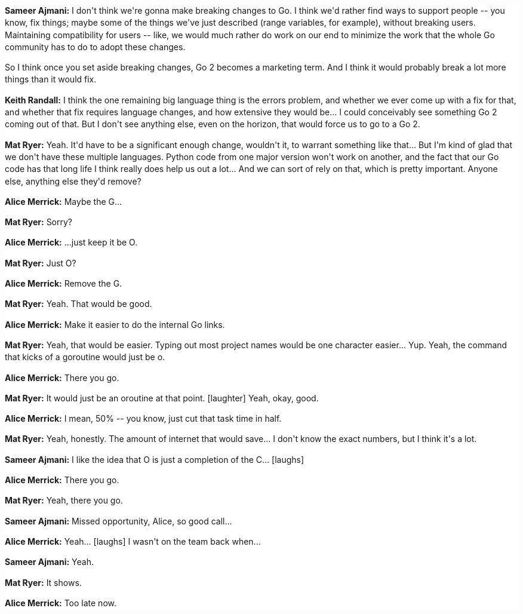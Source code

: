 **Sameer Ajmani:** I don't think we're gonna make breaking changes to Go. I think we'd rather find ways to support people -- you know, fix things; maybe some of the things we've just described (range variables, for example), without breaking users. Maintaining compatibility for users -- like, we would much rather do work on our end to minimize the work that the whole Go community has to do to adopt these changes.

So I think once you set aside breaking changes, Go 2 becomes a marketing term. And I think it would probably break a lot more things than it would fix.

**Keith Randall:** I think the one remaining big language thing is the errors problem, and whether we ever come up with a fix for that, and whether that fix requires language changes, and how extensive they would be... I could conceivably see something Go 2 coming out of that. But I don't see anything else, even on the horizon, that would force us to go to a Go 2.

**Mat Ryer:** Yeah. It'd have to be a significant enough change, wouldn't it, to warrant something like that... But I'm kind of glad that we don't have these multiple languages. Python code from one major version won't work on another, and the fact that our Go code has that long life I think really does help us out a lot... And we can sort of rely on that, which is pretty important. Anyone else, anything else they'd remove?

**Alice Merrick:** Maybe the G...

**Mat Ryer:** Sorry?

**Alice Merrick:** ...just keep it be O.

**Mat Ryer:** Just O?

**Alice Merrick:** Remove the G.

**Mat Ryer:** Yeah. That would be good.

**Alice Merrick:** Make it easier to do the internal Go links.

**Mat Ryer:** Yeah, that would be easier. Typing out most project names would be one character easier... Yup. Yeah, the command that kicks of a goroutine would just be o.

**Alice Merrick:** There you go.

**Mat Ryer:** It would just be an oroutine at that point. \[laughter\] Yeah, okay, good.

**Alice Merrick:** I mean, 50% -- you know, just cut that task time in half.

**Mat Ryer:** Yeah, honestly. The amount of internet that would save... I don't know the exact numbers, but I think it's a lot.

**Sameer Ajmani:** I like the idea that O is just a completion of the C... \[laughs\]

**Alice Merrick:** There you go.

**Mat Ryer:** Yeah, there you go.

**Sameer Ajmani:** Missed opportunity, Alice, so good call...

**Alice Merrick:** Yeah... \[laughs\] I wasn't on the team back when...

**Sameer Ajmani:** Yeah.

**Mat Ryer:** It shows.

**Alice Merrick:** Too late now.
